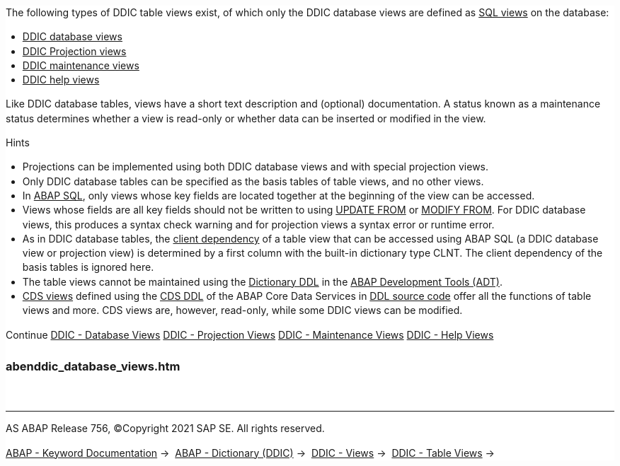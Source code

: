 The following types of DDIC table views exist, of which only the DDIC database views are defined as [SQL views](javascript:call_link\('abensql_view_glosry.htm'\) "Glossary Entry") on the database:

-   [DDIC database views](javascript:call_link\('abenddic_database_views.htm'\))
-   [DDIC Projection views](javascript:call_link\('abenddic_projection_views.htm'\))
-   [DDIC maintenance views](javascript:call_link\('abenddic_maintenance_views.htm'\))
-   [DDIC help views](javascript:call_link\('abenddic_help_views.htm'\))

Like DDIC database tables, views have a short text description and (optional) documentation. A status known as a maintenance status determines whether a view is read-only or whether data can be inserted or modified in the view.

Hints

-   Projections can be implemented using both DDIC database views and with special projection views.
-   Only DDIC database tables can be specified as the basis tables of table views, and no other views.
-   In [ABAP SQL](javascript:call_link\('abenabap_sql_glosry.htm'\) "Glossary Entry"), only views whose key fields are located together at the beginning of the view can be accessed.
-   Views whose fields are all key fields should not be written to using [UPDATE FROM](javascript:call_link\('abapupdate.htm'\)) or [MODIFY FROM](javascript:call_link\('abapmodify_dbtab.htm'\)). For DDIC database views, this produces a syntax check warning and for projection views a syntax error or runtime error.
-   As in DDIC database tables, the [client dependency](javascript:call_link\('abenclient_dependency_glosry.htm'\) "Glossary Entry") of a table view that can be accessed using ABAP SQL (a DDIC database view or projection view) is determined by a first column with the built-in dictionary type CLNT. The client dependency of the basis tables is ignored here.
-   The table views cannot be maintained using the [Dictionary DDL](javascript:call_link\('abendictionary_ddl_glosry.htm'\) "Glossary Entry") in the [ABAP Development Tools (ADT)](javascript:call_link\('abenadt_glosry.htm'\) "Glossary Entry").
-   [CDS views](javascript:call_link\('abencds_v1_views.htm'\)) defined using the [CDS DDL](javascript:call_link\('abencds_ddl_glosry.htm'\) "Glossary Entry") of the ABAP Core Data Services in [DDL source code](javascript:call_link\('abenddl_source_code_glosry.htm'\) "Glossary Entry") offer all the functions of table views and more. CDS views are, however, read-only, while some DDIC views can be modified.

Continue
[DDIC - Database Views](javascript:call_link\('abenddic_database_views.htm'\))
[DDIC - Projection Views](javascript:call_link\('abenddic_projection_views.htm'\))
[DDIC - Maintenance Views](javascript:call_link\('abenddic_maintenance_views.htm'\))
[DDIC - Help Views](javascript:call_link\('abenddic_help_views.htm'\))


### abenddic_database_views.htm

  

* * *

AS ABAP Release 756, ©Copyright 2021 SAP SE. All rights reserved.

[ABAP - Keyword Documentation](javascript:call_link\('abenabap.htm'\)) →  [ABAP - Dictionary (DDIC)](javascript:call_link\('abenabap_dictionary.htm'\)) →  [DDIC - Views](javascript:call_link\('abenddic_views.htm'\)) →  [DDIC - Table Views](javascript:call_link\('abenddic_table_views.htm'\)) → 
